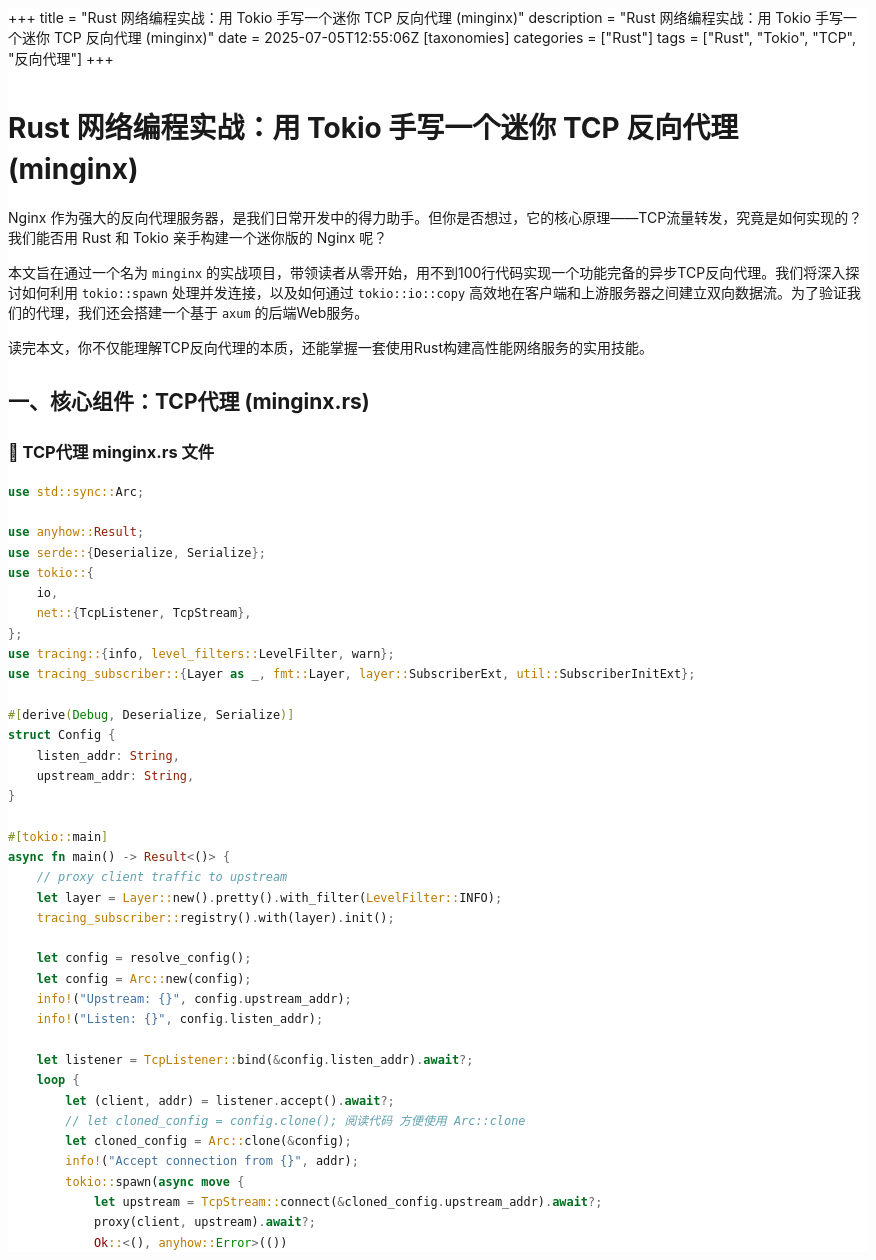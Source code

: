 +++
title = "Rust 网络编程实战：用 Tokio 手写一个迷你 TCP 反向代理 (minginx)"
description = "Rust 网络编程实战：用 Tokio 手写一个迷你 TCP 反向代理 (minginx)"
date = 2025-07-05T12:55:06Z
[taxonomies]
categories = ["Rust"]
tags = ["Rust", "Tokio", "TCP", "反向代理"]
+++



# **Rust 网络编程实战：用 Tokio 手写一个迷你 TCP 反向代理 (minginx)**

Nginx 作为强大的反向代理服务器，是我们日常开发中的得力助手。但你是否想过，它的核心原理——TCP流量转发，究竟是如何实现的？我们能否用 Rust 和 Tokio 亲手构建一个迷你版的 Nginx 呢？

本文旨在通过一个名为 `minginx` 的实战项目，带领读者从零开始，用不到100行代码实现一个功能完备的异步TCP反向代理。我们将深入探讨如何利用 `tokio::spawn` 处理并发连接，以及如何通过 `tokio::io::copy` 高效地在客户端和上游服务器之间建立双向数据流。为了验证我们的代理，我们还会搭建一个基于 `axum` 的后端Web服务。

读完本文，你不仅能理解TCP反向代理的本质，还能掌握一套使用Rust构建高性能网络服务的实用技能。

## 一、核心组件：TCP代理 (minginx.rs)

### 🗼 TCP代理 minginx.rs 文件

```rust
use std::sync::Arc;

use anyhow::Result;
use serde::{Deserialize, Serialize};
use tokio::{
    io,
    net::{TcpListener, TcpStream},
};
use tracing::{info, level_filters::LevelFilter, warn};
use tracing_subscriber::{Layer as _, fmt::Layer, layer::SubscriberExt, util::SubscriberInitExt};

#[derive(Debug, Deserialize, Serialize)]
struct Config {
    listen_addr: String,
    upstream_addr: String,
}

#[tokio::main]
async fn main() -> Result<()> {
    // proxy client traffic to upstream
    let layer = Layer::new().pretty().with_filter(LevelFilter::INFO);
    tracing_subscriber::registry().with(layer).init();

    let config = resolve_config();
    let config = Arc::new(config);
    info!("Upstream: {}", config.upstream_addr);
    info!("Listen: {}", config.listen_addr);

    let listener = TcpListener::bind(&config.listen_addr).await?;
    loop {
        let (client, addr) = listener.accept().await?;
        // let cloned_config = config.clone(); 阅读代码 方便使用 Arc::clone
        let cloned_config = Arc::clone(&config);
        info!("Accept connection from {}", addr);
        tokio::spawn(async move {
            let upstream = TcpStream::connect(&cloned_config.upstream_addr).await?;
            proxy(client, upstream).await?;
            Ok::<(), anyhow::Error>(())
```